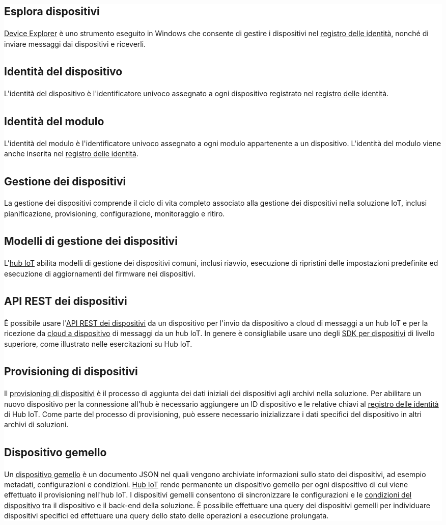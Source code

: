 ## <a name="device-explorer"></a>Esplora dispositivi
[Device Explorer](https://github.com/Azure/azure-iot-sdk-csharp/tree/master/tools/DeviceExplorer) è uno strumento eseguito in Windows che consente di gestire i dispositivi nel [registro delle identità](#identity-registry), nonché di inviare messaggi dai dispositivi e riceverli.

## <a name="device-identity"></a>Identità del dispositivo
L'identità del dispositivo è l'identificatore univoco assegnato a ogni dispositivo registrato nel [registro delle identità](#identity-registry).

## <a name="module-identity"></a>Identità del modulo
L'identità del modulo è l'identificatore univoco assegnato a ogni modulo appartenente a un dispositivo. L'identità del modulo viene anche inserita nel [registro delle identità](#identity-registry).

## <a name="device-management"></a>Gestione dei dispositivi
La gestione dei dispositivi comprende il ciclo di vita completo associato alla gestione dei dispositivi nella soluzione IoT, inclusi pianificazione, provisioning, configurazione, monitoraggio e ritiro.

## <a name="device-management-patterns"></a>Modelli di gestione dei dispositivi
L'[hub IoT](#iot-hub) abilita modelli di gestione dei dispositivi comuni, inclusi riavvio, esecuzione di ripristini delle impostazioni predefinite ed esecuzione di aggiornamenti del firmware nei dispositivi.

## <a name="device-rest-api"></a>API REST dei dispositivi
È possibile usare l'[API REST dei dispositivi](https://docs.microsoft.com/rest/api/iothub/device) da un dispositivo per l'invio da dispositivo a cloud di messaggi a un hub IoT e per la ricezione da [cloud a dispositivo](#cloud-to-device) di messaggi da un hub IoT. In genere è consigliabile usare uno degli [SDK per dispositivi](#azure-iot-device-sdks) di livello superiore, come illustrato nelle esercitazioni su Hub IoT.

## <a name="device-provisioning"></a>Provisioning di dispositivi
Il [provisioning di dispositivi](#device-data) è il processo di aggiunta dei dati iniziali dei dispositivi agli archivi nella soluzione. Per abilitare un nuovo dispositivo per la connessione all'hub è necessario aggiungere un ID dispositivo e le relative chiavi al [registro delle identità](#identity-registry) di Hub IoT. Come parte del processo di provisioning, può essere necessario inizializzare i dati specifici del dispositivo in altri archivi di soluzioni.

## <a name="device-twin"></a>Dispositivo gemello
Un [dispositivo gemello](iot-hub-devguide-device-twins.md) è un documento JSON nel quali vengono archiviate informazioni sullo stato dei dispositivi, ad esempio metadati, configurazioni e condizioni. [Hub IoT](#iot-hub) rende permanente un dispositivo gemello per ogni dispositivo di cui viene effettuato il provisioning nell'hub IoT. I dispositivi gemelli consentono di sincronizzare le configurazioni e le [condizioni del dispositivo](#device-condition) tra il dispositivo e il back-end della soluzione. È possibile effettuare una query dei dispositivi gemelli per individuare dispositivi specifici ed effettuare una query dello stato delle operazioni a esecuzione prolungata.
